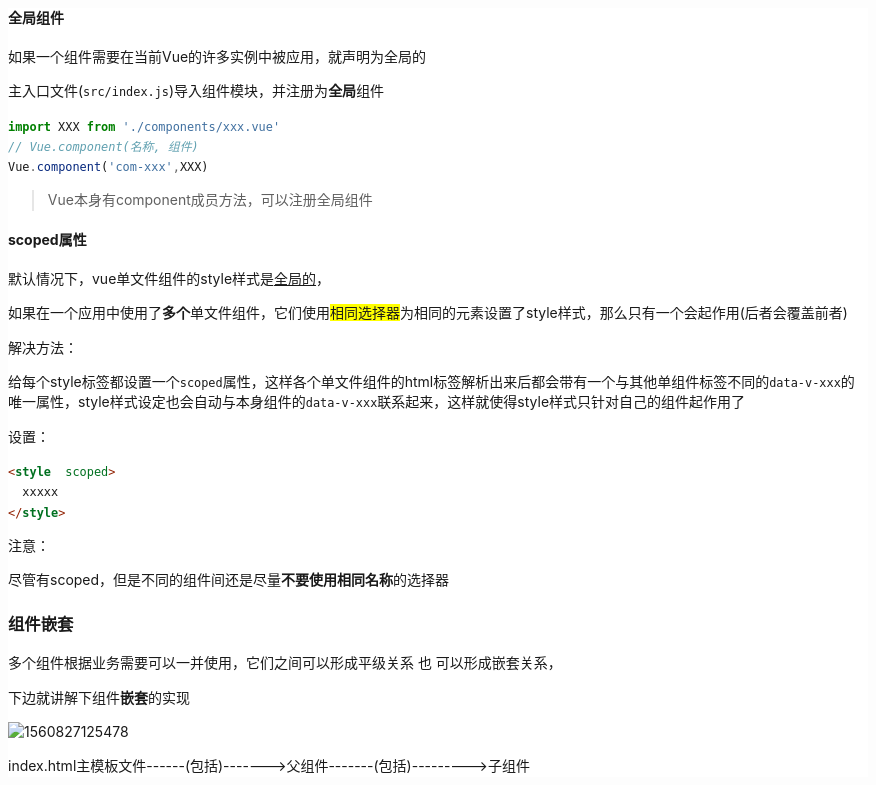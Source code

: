 

#### 全局组件

如果一个组件需要在当前Vue的许多实例中被应用，就声明为全局的



主入口文件(`src/index.js`)导入组件模块，并注册为**全局**组件

```javascript
import XXX from './components/xxx.vue' 
// Vue.component(名称, 组件)
Vue.component('com-xxx',XXX)

```

> Vue本身有component成员方法，可以注册全局组件





#### scoped属性

默认情况下，vue单文件组件的style样式是[全局的]()，

如果在一个应用中使用了**多个**单文件组件，它们使用<span style="background-color:yellow;">相同选择器</span>为相同的元素设置了style样式，那么只有一个会起作用(后者会覆盖前者)

解决方法：

给每个style标签都设置一个`scoped`属性，这样各个单文件组件的html标签解析出来后都会带有一个与其他单组件标签不同的`data-v-xxx`的唯一属性，style样式设定也会自动与本身组件的`data-v-xxx`联系起来，这样就使得style样式只针对自己的组件起作用了

设置：

```html
<style  scoped>
  xxxxx
</style>

```



注意：

尽管有scoped，但是不同的组件间还是尽量**不要使用相同名称**的选择器



### 组件嵌套

多个组件根据业务需要可以一并使用，它们之间可以形成平级关系 也 可以形成嵌套关系，

下边就讲解下组件**嵌套**的实现

![1560827125478](E:/VuePast/Vue75-76/76everyday/09day/%E8%B5%84%E6%96%99/img/1560827125478.png)



index.html主模板文件------(包括)------->父组件-------(包括)--------->子组件


